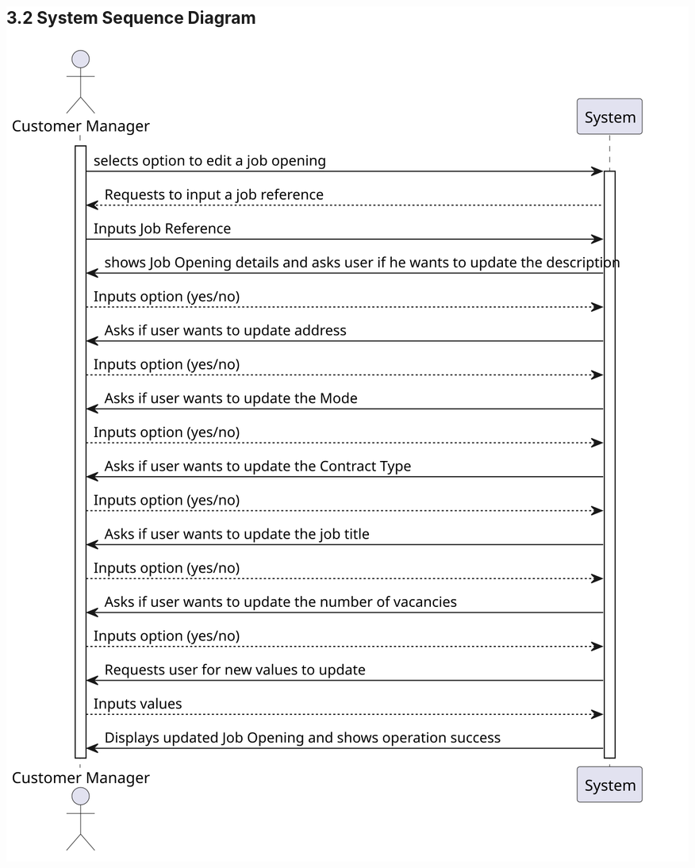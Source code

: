 ## 3.2 System Sequence Diagram

![System Sequence Diagram - Full](svg\1004-system-sequence-diagram.svg)
